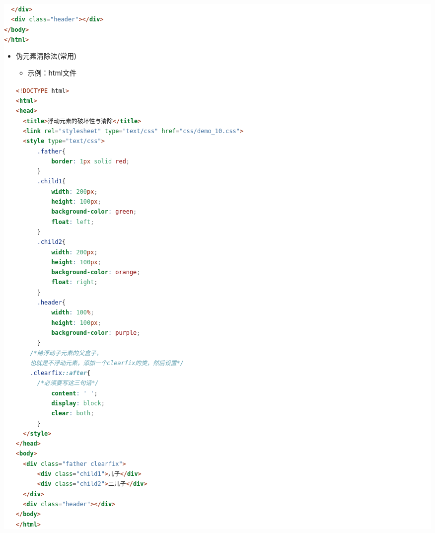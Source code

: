   ```html
  	</div>
  	<div class="header"></div>
  </body>
  </html>
  ```

- 伪元素清除法(常用)

  - 示例：html文件

  ```html
  <!DOCTYPE html>
  <html>
  <head>
  	<title>浮动元素的破坏性与清除</title>
  	<link rel="stylesheet" type="text/css" href="css/demo_10.css">
  	<style type="text/css">
  		.father{
  			border: 1px solid red;
  		}
  		.child1{
  			width: 200px;
  			height: 100px;
  			background-color: green;
  			float: left;
  		}
  		.child2{
  			width: 200px;
  			height: 100px;
  			background-color: orange;
  			float: right;
  		}
  		.header{
  			width: 100%;
  			height: 100px;
  			background-color: purple;
  		}
      /*给浮动子元素的父盒子，
      也就是不浮动元素，添加一个clearfix的类，然后设置*/
      .clearfix::after{
        /*必须要写这三句话*/
  			content: ' ';
  			display: block;
  			clear: both;
  		}
  	</style>
  </head>
  <body>
  	<div class="father clearfix">
  		<div class="child1">儿子</div>
  		<div class="child2">二儿子</div>
  	</div>
  	<div class="header"></div>
  </body>
  </html>
  ```
